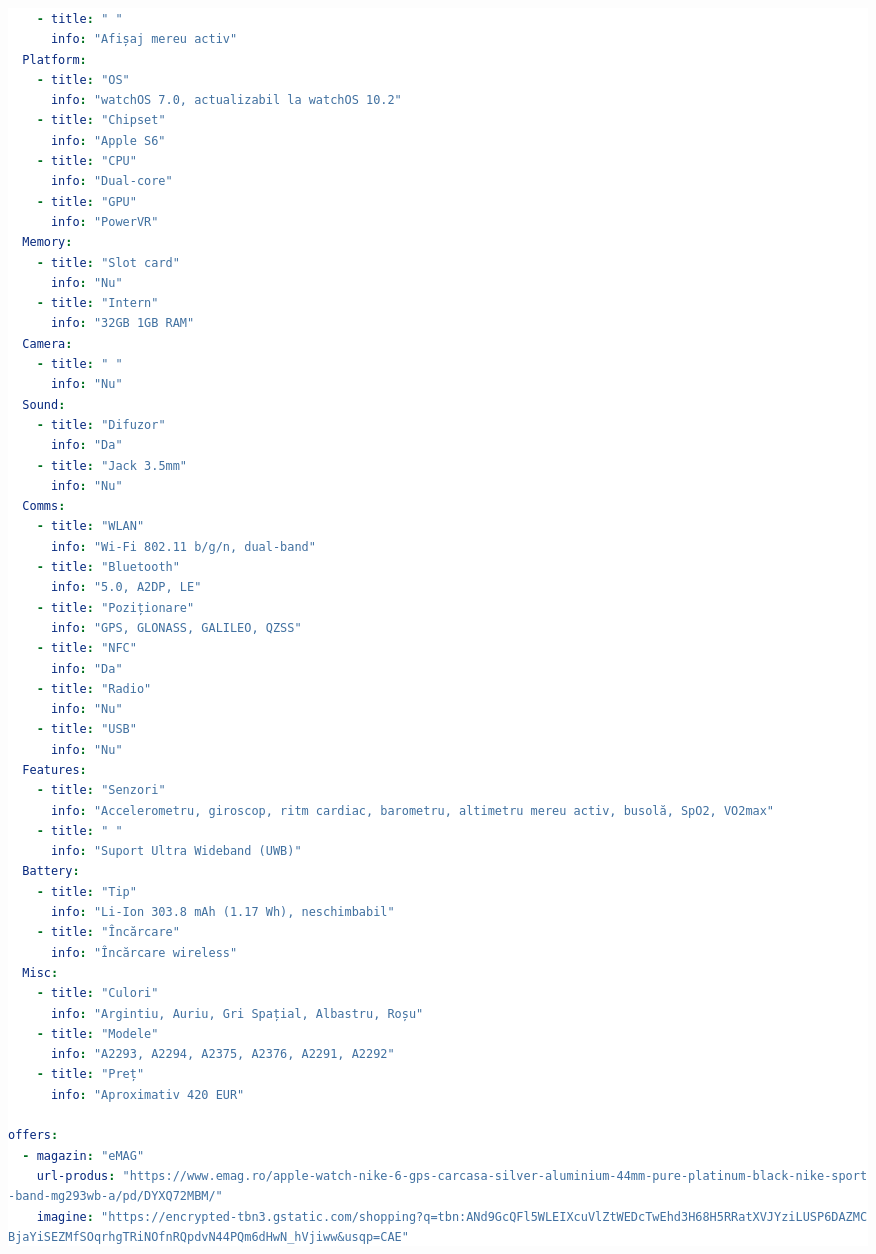 ```yaml
    - title: " "
      info: "Afișaj mereu activ"
  Platform:
    - title: "OS"
      info: "watchOS 7.0, actualizabil la watchOS 10.2"
    - title: "Chipset"
      info: "Apple S6"
    - title: "CPU"
      info: "Dual-core"
    - title: "GPU"
      info: "PowerVR"
  Memory:
    - title: "Slot card"
      info: "Nu"
    - title: "Intern"
      info: "32GB 1GB RAM"
  Camera:
    - title: " "
      info: "Nu"
  Sound:
    - title: "Difuzor"
      info: "Da"
    - title: "Jack 3.5mm"
      info: "Nu"
  Comms:
    - title: "WLAN"
      info: "Wi-Fi 802.11 b/g/n, dual-band"
    - title: "Bluetooth"
      info: "5.0, A2DP, LE"
    - title: "Poziționare"
      info: "GPS, GLONASS, GALILEO, QZSS"
    - title: "NFC"
      info: "Da"
    - title: "Radio"
      info: "Nu"
    - title: "USB"
      info: "Nu"
  Features:
    - title: "Senzori"
      info: "Accelerometru, giroscop, ritm cardiac, barometru, altimetru mereu activ, busolă, SpO2, VO2max"
    - title: " "
      info: "Suport Ultra Wideband (UWB)"
  Battery:
    - title: "Tip"
      info: "Li-Ion 303.8 mAh (1.17 Wh), neschimbabil"
    - title: "Încărcare"
      info: "Încărcare wireless"
  Misc:
    - title: "Culori"
      info: "Argintiu, Auriu, Gri Spațial, Albastru, Roșu"
    - title: "Modele"
      info: "A2293, A2294, A2375, A2376, A2291, A2292"
    - title: "Preț"
      info: "Aproximativ 420 EUR"

offers:
  - magazin: "eMAG"
    url-produs: "https://www.emag.ro/apple-watch-nike-6-gps-carcasa-silver-aluminium-44mm-pure-platinum-black-nike-sport-band-mg293wb-a/pd/DYXQ72MBM/"
    imagine: "https://encrypted-tbn3.gstatic.com/shopping?q=tbn:ANd9GcQFl5WLEIXcuVlZtWEDcTwEhd3H68H5RRatXVJYziLUSP6DAZMCBjaYiSEZMfSOqrhgTRiNOfnRQpdvN44PQm6dHwN_hVjiww&usqp=CAE"
```